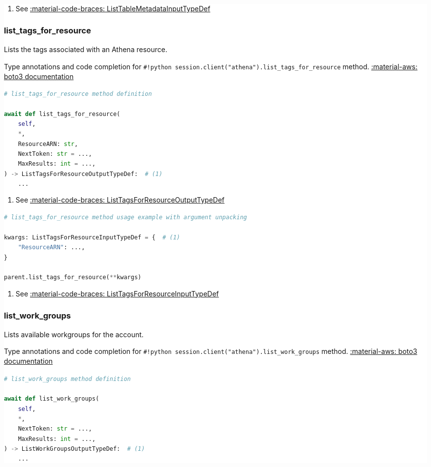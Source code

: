 1. See [:material-code-braces: ListTableMetadataInputTypeDef](./type_defs.md#listtablemetadatainputtypedef)

### list\_tags\_for\_resource

Lists the tags associated with an Athena resource.

Type annotations and code completion for `#!python session.client("athena").list_tags_for_resource` method.
[:material-aws: boto3 documentation](https://boto3.amazonaws.com/v1/documentation/api/latest/reference/services/athena.html#Athena.Client)

```python
# list_tags_for_resource method definition

await def list_tags_for_resource(
    self,
    *,
    ResourceARN: str,
    NextToken: str = ...,
    MaxResults: int = ...,
) -> ListTagsForResourceOutputTypeDef:  # (1)
    ...
```

1. See [:material-code-braces: ListTagsForResourceOutputTypeDef](./type_defs.md#listtagsforresourceoutputtypedef)


```python
# list_tags_for_resource method usage example with argument unpacking

kwargs: ListTagsForResourceInputTypeDef = {  # (1)
    "ResourceARN": ...,
}

parent.list_tags_for_resource(**kwargs)
```

1. See [:material-code-braces: ListTagsForResourceInputTypeDef](./type_defs.md#listtagsforresourceinputtypedef)

### list\_work\_groups

Lists available workgroups for the account.

Type annotations and code completion for `#!python session.client("athena").list_work_groups` method.
[:material-aws: boto3 documentation](https://boto3.amazonaws.com/v1/documentation/api/latest/reference/services/athena.html#Athena.Client)

```python
# list_work_groups method definition

await def list_work_groups(
    self,
    *,
    NextToken: str = ...,
    MaxResults: int = ...,
) -> ListWorkGroupsOutputTypeDef:  # (1)
    ...
```
